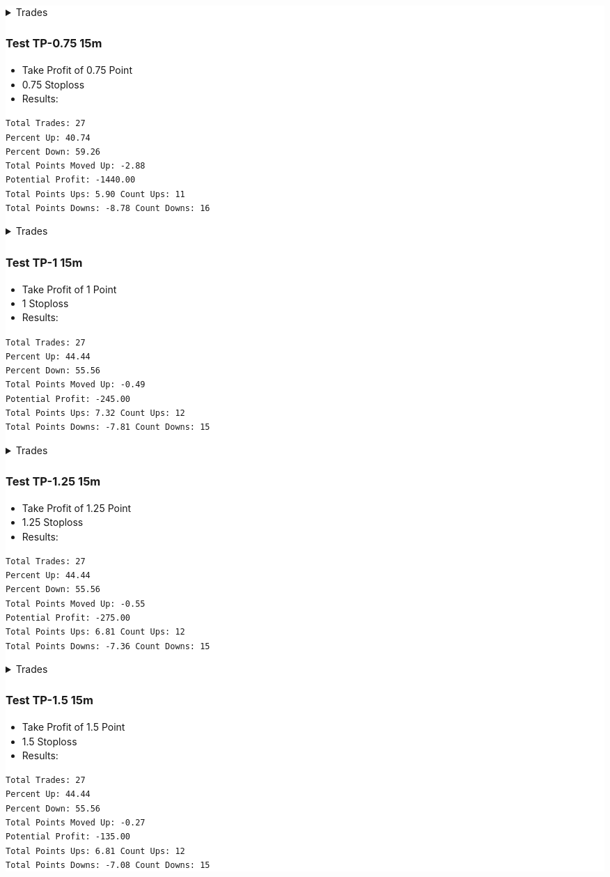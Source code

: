 <details><summary>Trades</summary></details>

### Test TP-0.75 15m
* Take Profit of 0.75 Point
* 0.75 Stoploss
* Results:
```
Total Trades: 27
Percent Up: 40.74
Percent Down: 59.26
Total Points Moved Up: -2.88
Potential Profit: -1440.00
Total Points Ups: 5.90 Count Ups: 11
Total Points Downs: -8.78 Count Downs: 16
```

<details><summary>Trades</summary></details>

### Test TP-1 15m
* Take Profit of 1 Point
* 1 Stoploss
* Results:
```
Total Trades: 27
Percent Up: 44.44
Percent Down: 55.56
Total Points Moved Up: -0.49
Potential Profit: -245.00
Total Points Ups: 7.32 Count Ups: 12
Total Points Downs: -7.81 Count Downs: 15
```

<details><summary>Trades</summary></details>

### Test TP-1.25 15m
* Take Profit of 1.25 Point
* 1.25 Stoploss
* Results:
```
Total Trades: 27
Percent Up: 44.44
Percent Down: 55.56
Total Points Moved Up: -0.55
Potential Profit: -275.00
Total Points Ups: 6.81 Count Ups: 12
Total Points Downs: -7.36 Count Downs: 15
```

<details><summary>Trades</summary></details>

### Test TP-1.5 15m
* Take Profit of 1.5 Point
* 1.5 Stoploss
* Results:
```
Total Trades: 27
Percent Up: 44.44
Percent Down: 55.56
Total Points Moved Up: -0.27
Potential Profit: -135.00
Total Points Ups: 6.81 Count Ups: 12
Total Points Downs: -7.08 Count Downs: 15
```
